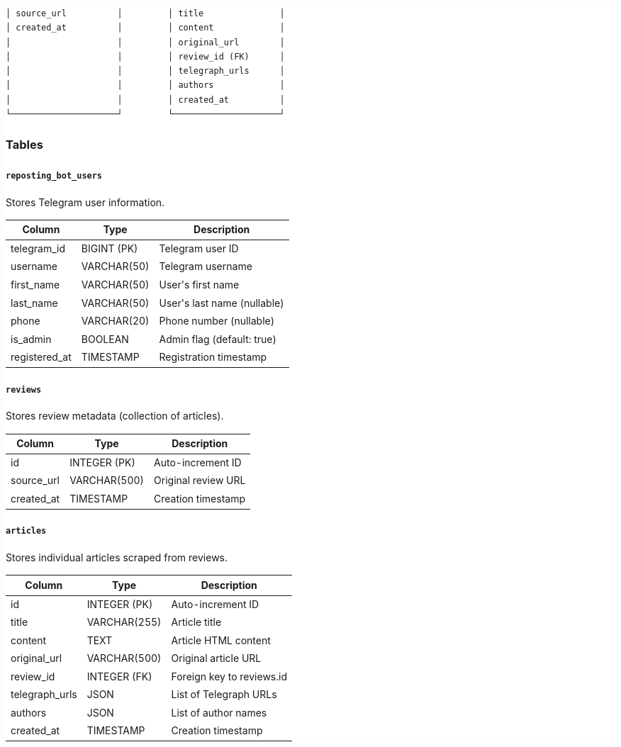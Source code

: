 ```
│ source_url          │         │ title               │
│ created_at          │         │ content             │
│                     │         │ original_url        │
│                     │         │ review_id (FK)      │
│                     │         │ telegraph_urls      │
│                     │         │ authors             │
│                     │         │ created_at          │
└─────────────────────┘         └─────────────────────┘
```

### Tables

#### `reposting_bot_users`

Stores Telegram user information.

| Column        | Type        | Description                 |
| ------------- | ----------- | --------------------------- |
| telegram_id   | BIGINT (PK) | Telegram user ID            |
| username      | VARCHAR(50) | Telegram username           |
| first_name    | VARCHAR(50) | User's first name           |
| last_name     | VARCHAR(50) | User's last name (nullable) |
| phone         | VARCHAR(20) | Phone number (nullable)     |
| is_admin      | BOOLEAN     | Admin flag (default: true)  |
| registered_at | TIMESTAMP   | Registration timestamp      |

#### `reviews`

Stores review metadata (collection of articles).

| Column     | Type         | Description         |
| ---------- | ------------ | ------------------- |
| id         | INTEGER (PK) | Auto-increment ID   |
| source_url | VARCHAR(500) | Original review URL |
| created_at | TIMESTAMP    | Creation timestamp  |

#### `articles`

Stores individual articles scraped from reviews.

| Column         | Type         | Description               |
| -------------- | ------------ | ------------------------- |
| id             | INTEGER (PK) | Auto-increment ID         |
| title          | VARCHAR(255) | Article title             |
| content        | TEXT         | Article HTML content      |
| original_url   | VARCHAR(500) | Original article URL      |
| review_id      | INTEGER (FK) | Foreign key to reviews.id |
| telegraph_urls | JSON         | List of Telegraph URLs    |
| authors        | JSON         | List of author names      |
| created_at     | TIMESTAMP    | Creation timestamp        |
